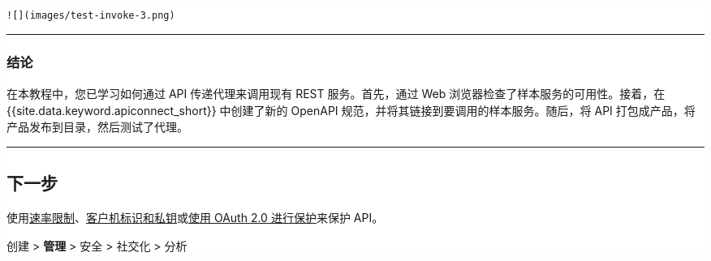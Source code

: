     ![](images/test-invoke-3.png)

---

### 结论
在本教程中，您已学习如何通过 API 传递代理来调用现有 REST 服务。首先，通过 Web 浏览器检查了样本服务的可用性。接着，在 {{site.data.keyword.apiconnect_short}} 中创建了新的 OpenAPI 规范，并将其链接到要调用的样本服务。随后，将 API 打包成产品，将产品发布到目录，然后测试了代理。

---

## 下一步

使用[速率限制](tut_rate_limit.html)、[客户机标识和私钥](tut_secure_landing.html)或[使用 OAuth 2.0 进行保护](tut_secure_oauth_2.html)来保护 API。

创建 > **管理** > 安全 > 社交化 > 分析
